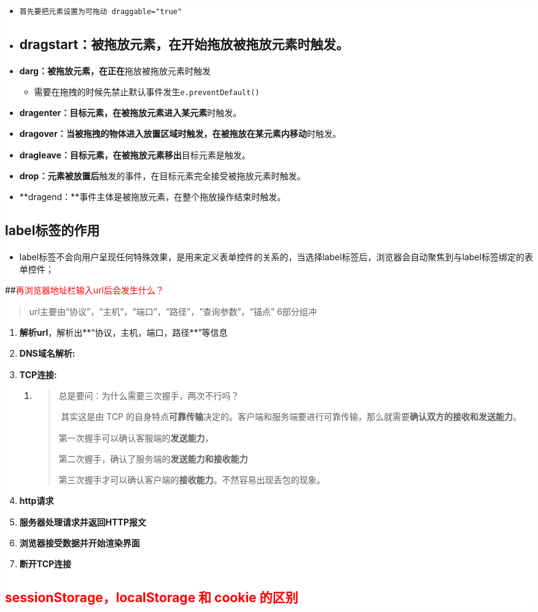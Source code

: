 - `首先要把元素设置为可拖动 draggable="true"`

- **dragstart：**被拖放元素，在**开始**拖放被拖放元素时触发。
  - 

- **darg：**被拖放元素，在**正在**拖放被拖放元素时触发
  - 需要在拖拽的时候先禁止默认事件发生`e.preventDefault()`

- **dragenter：**目标元素，在被拖放元素**进入某元素**时触发。
- **dragover：**当被拖拽的物体进入放置区域时触发，在被拖放**在某元素内移动**时触发。
- **dragleave：**目标元素，在被拖放元素**移出**目标元素是触发。



- **drop：**元素**被放置后**触发的事件，在目标元素完全接受被拖放元素时触发。
- **dragend：**事件主体是被拖放元素，在整个拖放操作结束时触发。



## label标签的作用

- label标签不会向用户呈现任何特殊效果，是用来定义表单控件的关系的，当选择label标签后，浏览器会自动聚焦到与label标签绑定的表单控件；





##<span style='color:red'>再浏览器地址栏输入url后会发生什么？</span>

> url主要由“协议”，“主机”，“端口”，“路径”，“查询参数”，“锚点” 6部分组冲

1. **解析url**，解析出**“协议，主机，端口，路径**”等信息

2. **DNS域名解析:**

3. **TCP连接:**

   1. > 总是要问：为什么需要三次握手，两次不行吗？
      >
      > ​	其实这是由 TCP 的自身特点**可靠传输**决定的。客户端和服务端要进行可靠传输，那么就需要**确认双方的接收和发送能力**。
      >
      > 第一次握手可以确认客服端的**发送能力**，
      >
      > 第二次握手，确认了服务端的**发送能力和接收能力**
      >
      > 第三次握手才可以确认客户端的**接收能力**。不然容易出现丢包的现象。

4. **http请求**

5. **服务器处理请求并返回HTTP报文**

6. **浏览器接受数据并开始渲染界面**

7. **断开TCP连接**





## <span style='color:red'>sessionStorage，localStorage 和 cookie 的区别</span>
